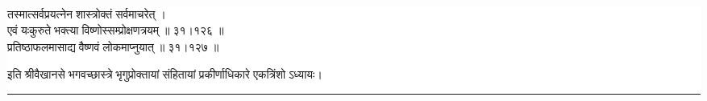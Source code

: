 तस्मात्सर्वप्रयत्नेन शास्त्रोक्तं सर्वमाचरेत् ।  
एवं यःकुरुते भक्त्या विष्णोस्सम्प्रोक्षणत्रयम् ॥ ३१।१२६ ॥  
प्रतिष्ठाफलमासाद्य वैष्णवं लोकमाप्नुयात् ॥ ३१।१२७ ॥  
    
इति श्रीवैखानसे भगवच्छास्त्रे भृगुप्रोक्तायां संहितायां प्रकीर्णाधिकारे एकत्रिंशो ऽध्यायः।

_____________________________________________________________
